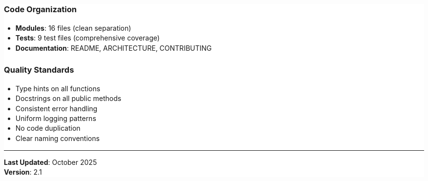 ### Code Organization
- **Modules**: 16 files (clean separation)
- **Tests**: 9 test files (comprehensive coverage)
- **Documentation**: README, ARCHITECTURE, CONTRIBUTING

### Quality Standards
- Type hints on all functions
- Docstrings on all public methods
- Consistent error handling
- Uniform logging patterns
- No code duplication
- Clear naming conventions

---

**Last Updated**: October 2025  
**Version**: 2.1
